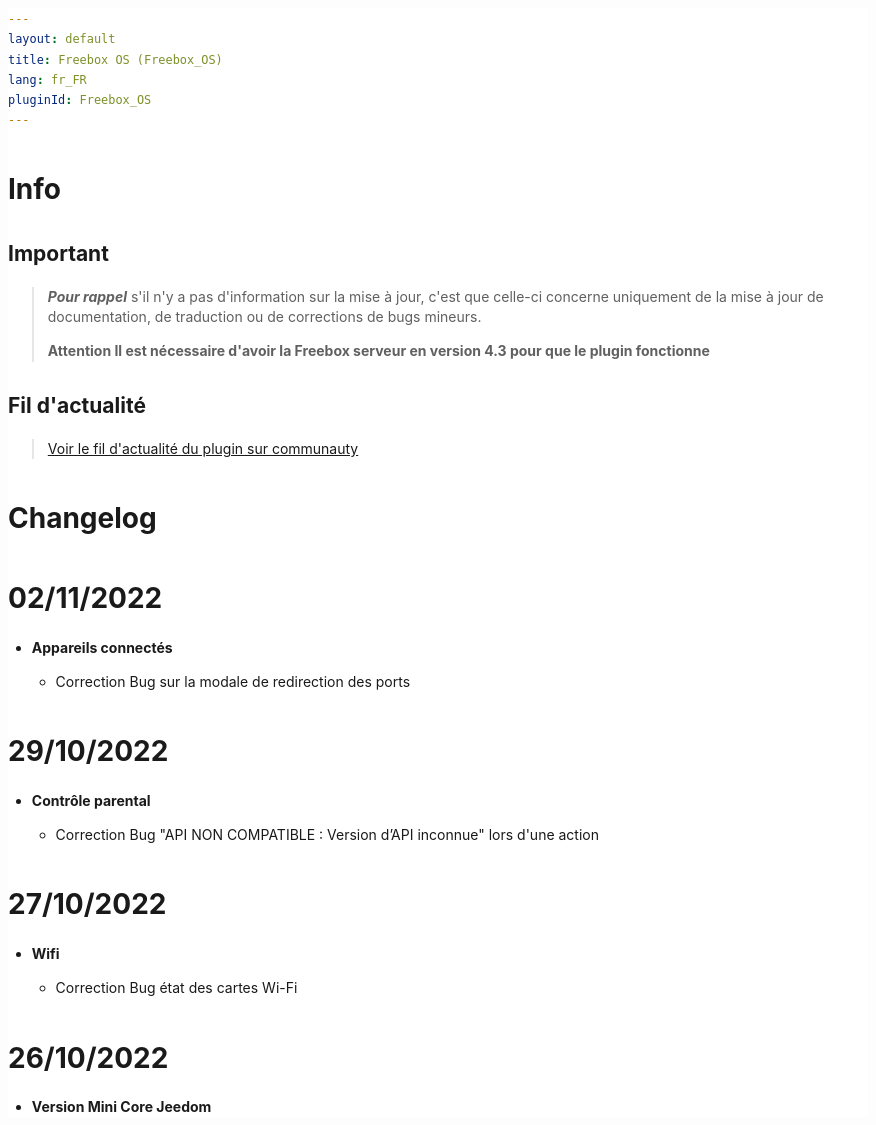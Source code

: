 ```yaml
---
layout: default
title: Freebox OS (Freebox_OS)
lang: fr_FR
pluginId: Freebox_OS
---
```


# Info

## Important

> **_Pour rappel_** s'il n'y a pas d'information sur la mise à jour, c'est que celle-ci concerne uniquement de la mise à jour de documentation, de traduction ou de corrections de bugs mineurs.
>
> **Attention Il est nécessaire d'avoir la Freebox serveur en version 4.3 pour que le plugin fonctionne**

## Fil d'actualité

> [Voir le fil d'actualité du plugin sur communauty](https://community.jeedom.com/t/info-plugin-freebox-mise-a-jour-des-composants-de-la-delta-tiles-systeme/30673)

# Changelog

# 02/11/2022

- **Appareils connectés**

  - Correction Bug sur la modale de redirection des ports

# 29/10/2022

- **Contrôle parental**

  - Correction Bug "API NON COMPATIBLE : Version d’API inconnue" lors d'une action

# 27/10/2022

- **Wifi**

  - Correction Bug état des cartes Wi-Fi
  
# 26/10/2022

- **Version Mini Core Jeedom**
